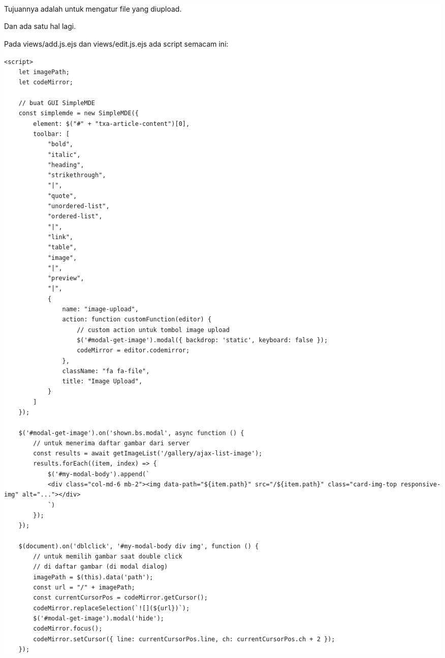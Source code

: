 Tujuannya adalah untuk mengatur file yang diupload.

Dan ada satu hal lagi.

Pada views/add.js.ejs dan views/edit.js.ejs ada script semacam ini:

```
<script>
    let imagePath;
    let codeMirror;

    // buat GUI SimpleMDE
    const simplemde = new SimpleMDE({
        element: $("#" + "txa-article-content")[0],
        toolbar: [
            "bold",
            "italic",
            "heading",
            "strikethrough",
            "|",
            "quote",
            "unordered-list",
            "ordered-list",
            "|",
            "link",
            "table",
            "image",
            "|",
            "preview",
            "|",
            {
                name: "image-upload",
                action: function customFunction(editor) {
                    // custom action untuk tombol image upload
                    $('#modal-get-image').modal({ backdrop: 'static', keyboard: false });
                    codeMirror = editor.codemirror;
                },
                className: "fa fa-file",
                title: "Image Upload",
            }
        ]
    });

    $('#modal-get-image').on('shown.bs.modal', async function () {
        // untuk menerima daftar gambar dari server
        const results = await getImageList('/gallery/ajax-list-image');
        results.forEach((item, index) => {
            $('#my-modal-body').append(`
            <div class="col-md-6 mb-2"><img data-path="${item.path}" src="/${item.path}" class="card-img-top responsive-img" alt="..."></div>
            `)
        });
    });

    $(document).on('dblclick', '#my-modal-body div img', function () {
        // untuk memilih gambar saat double click 
        // di daftar gambar (di modal dialog)
        imagePath = $(this).data('path');
        const url = "/" + imagePath;
        const currentCursorPos = codeMirror.getCursor();
        codeMirror.replaceSelection(`![](${url})`);
        $('#modal-get-image').modal('hide');
        codeMirror.focus();
        codeMirror.setCursor({ line: currentCursorPos.line, ch: currentCursorPos.ch + 2 });
    });
```